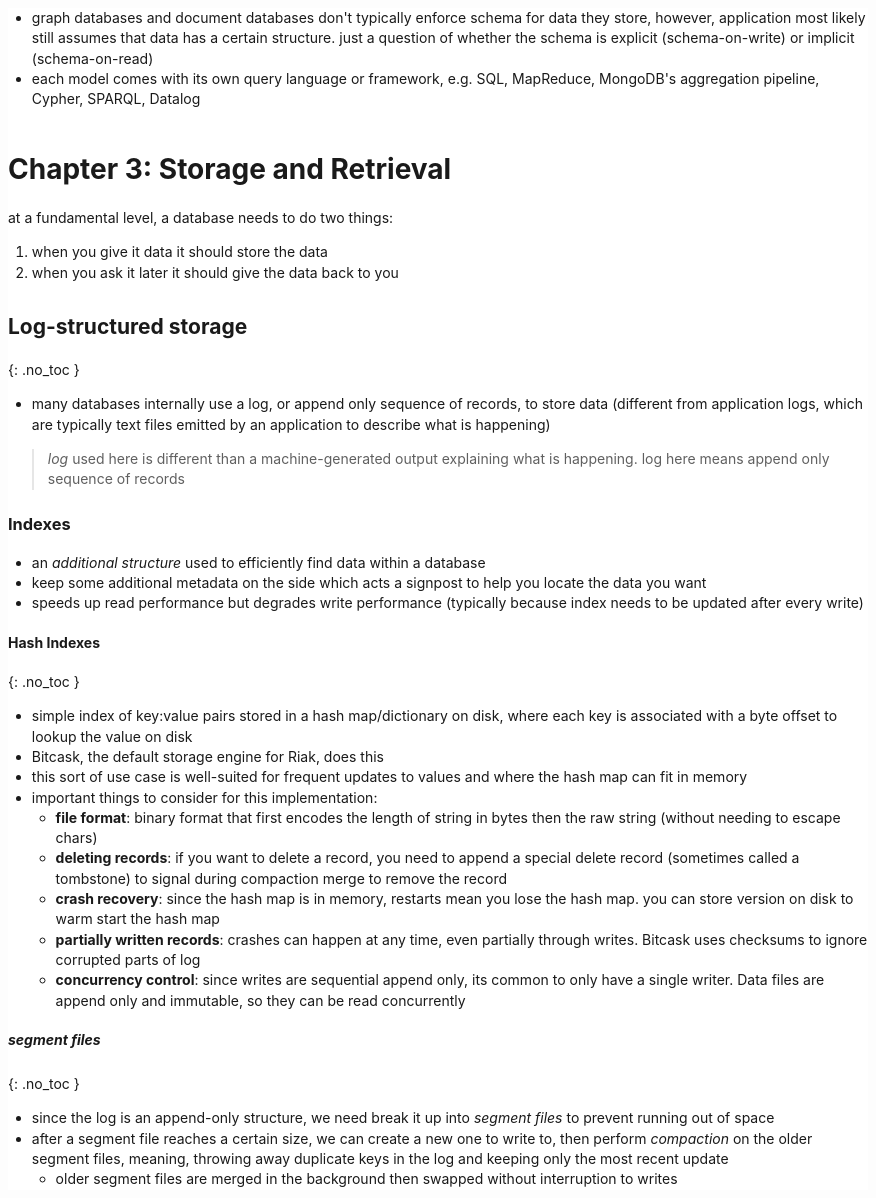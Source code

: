 - graph databases and document databases don't typically enforce schema for data they store, however, application most likely still assumes that data has a certain structure. just a question of whether the schema is explicit (schema-on-write) or implicit (schema-on-read)
- each model comes with its own query language or framework, e.g. SQL, MapReduce, MongoDB's aggregation pipeline, Cypher, SPARQL, Datalog


# Chapter 3: Storage and Retrieval

at a fundamental level, a database needs to do two things:
1. when you give it data it should store the data
2. when you ask it later it should give the data back to you

## Log-structured storage
{: .no_toc }
- many databases internally use a log, or append only sequence of records, to store data (different from application logs, which are typically text files emitted by an application to describe what is happening)
> *log* used here is different than a machine-generated output explaining what is happening. log here means append only sequence of records

### Indexes
- an *additional structure* used to efficiently find data within a database
- keep some additional metadata on the side which acts a signpost to help you locate the data you want
- speeds up read performance but degrades write performance (typically because index needs to be updated after every write)

#### Hash Indexes
{: .no_toc }
- simple index of key:value pairs stored in a hash map/dictionary on disk, where each key is associated with a byte offset to lookup the value on disk
- Bitcask, the default storage engine for Riak, does this
- this sort of use case is well-suited for frequent updates to values and where the hash map can fit in memory
- important things to consider for this implementation:
	- **file format**: binary format that first encodes the length of string in bytes then the raw string (without needing to escape chars)
	- **deleting records**: if you want to delete a record, you need to append a special delete record (sometimes called a tombstone) to signal during compaction merge to remove the record
	- **crash recovery**: since the hash map is in memory, restarts mean you lose the hash map. you can store version on disk to warm start the hash map
	- **partially written records**: crashes can happen at any time, even partially through writes. Bitcask uses checksums to ignore corrupted parts of log
	- **concurrency control**: since writes are sequential append only, its common to only have a single writer. Data files are append only and immutable, so they can be read concurrently

##### segment files
{: .no_toc }
- since the log is an append-only structure, we need break it up into *segment files* to prevent running out of space
- after a segment file reaches a certain size, we can create a new one to write to, then perform *compaction* on the older segment files, meaning, throwing away duplicate keys in the log and keeping only the most recent update
	- older segment files are merged in the background then swapped without interruption to writes
